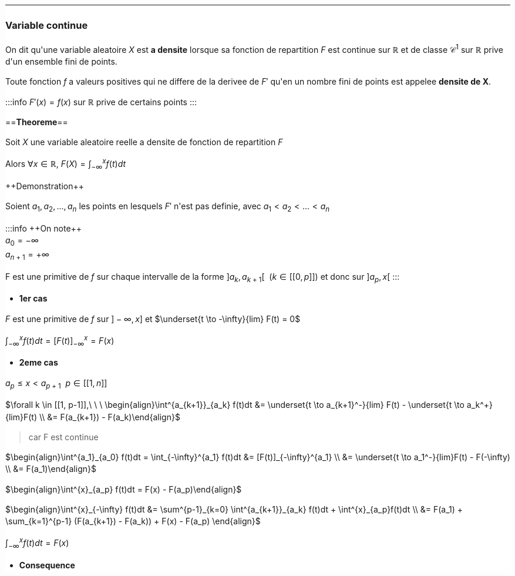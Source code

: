 ---------------------
### Variable continue

On dit qu'une variable aleatoire $X$ est **a densite** lorsque sa fonction de repartition $F$ est continue sur $\mathbb{R}$ et de classe $\mathscr{C}^1$ sur $\mathbb{R}$ prive d'un ensemble fini de points.

Toute fonction $f$ a valeurs positives qui ne differe de la derivee de $F'$ qu'en un nombre fini de points est appelee **densite de X**.

:::info
$F'(x) = f(x)$ sur $\mathbb{R}$
prive de certains points
:::

==**Theoreme**==

Soit $X$ une variable aleatoire reelle a densite de fonction de repartition $F$

Alors $\forall x \in \mathbb{R},\ F(X) = \int^{x}_{-\infty} f(t)dt$

++Demonstration++

Soient $a_1, a_2, ..., a_n$ les points en lesquels $F'$ n'est pas definie, avec $a_1 < a_2 < ... < a_n$

:::info
++On note++  
$a_0 = -\infty$  
$a_{n+1} = +\infty$

F est une primitive de $f$ sur chaque intervalle de la forme $]a_k, a_{k+1}[\ \ (k \in [[0,p]])$ et donc sur $]a_p, x[$
:::
- **1er cas**

$F$ est une primitive de $f$ sur $]-\infty, x]$ et $\underset{t \to -\infty}{lim} F(t) = 0$

$\int^x_{-\infty} f(t)dt = [F(t)]^x_{-\infty} = F(x)$

- **2eme cas**

$a_p \leq x < a_{p+1}\ \ p \in [[1,n]]$

$\forall k \in [[1, p-1]],\ \ \ \begin{align}\int^{a_{k+1}}_{a_k} f(t)dt &= \underset{t \to a_{k+1}^-}{lim} F(t) - \underset{t \to a_k^+}{lim}F(t) \\ &= F(a_{k+1}) - F(a_k)\end{align}$

> car F est continue

$\begin{align}\int^{a_1}_{a_0} f(t)dt = \int_{-\infty}^{a_1} f(t)dt &= [F(t)]_{-\infty}^{a_1} \\ &= \underset{t \to a_1^-}{lim}F(t) - F(-\infty) \\ &= F(a_1)\end{align}$

$\begin{align}\int^{x}_{a_p} f(t)dt = F(x) - F(a_p)\end{align}$

$\begin{align}\int^{x}_{-\infty} f(t)dt &= \sum^{p-1}_{k=0} \int^{a_{k+1}}_{a_k} f(t)dt + \int^{x}_{a_p}f(t)dt \\ &= F(a_1) + \sum_{k=1}^{p-1} (F(a_{k+1}) - F(a_k)) + F(x) - F(a_p) \end{align}$

$\int^{x}_{-\infty} f(t)dt = F(x)$

- **Consequence**
